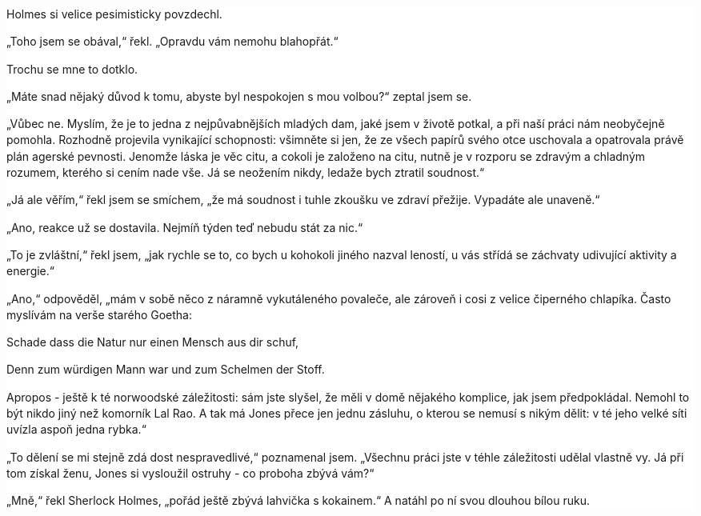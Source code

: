 Holmes si velice pesimisticky povzdechl.

„Toho jsem se obával,“ řekl. „Opravdu vám nemohu blahopřát.“

Trochu se mne to dotklo.

„Máte snad nějaký důvod k tomu, abyste byl nespokojen s mou volbou?“ zeptal jsem se.

„Vůbec ne. Myslím, že je to jedna z nejpůvabnějších mladých dam, jaké jsem v životě potkal, a při naší práci nám neobyčejně pomohla. Rozhodně projevila vynikající schopnosti: všimněte si jen, že ze všech papírů svého otce uschovala a opatrovala právě plán agerské pevnosti. Jenomže láska je věc citu, a cokoli je založeno na citu, nutně je v rozporu se zdravým a chladným rozumem, kterého si cením nade vše. Já se neožením nikdy, ledaže bych ztratil soudnost.“

„Já ale věřím,“ řekl jsem se smíchem, „že má soudnost i tuhle zkoušku ve zdraví přežije. Vypadáte ale unaveně.“

„Ano, reakce už se dostavila. Nejmíň týden teď nebudu stát za nic.“

„To je zvláštní,“ řekl jsem, „jak rychle se to, co bych u kohokoli jiného nazval leností, u vás střídá se záchvaty udivující aktivity a energie.“

„Ano,“ odpověděl, „mám v sobě něco z náramně vykutáleného povaleče, ale zároveň i cosi z velice čiperného chlapíka. Často myslívám na verše starého Goetha:

Schade dass die Natur nur einen Mensch aus dir schuf,

Denn zum würdigen Mann war und zum Schelmen der Stoff.

Apropos - ještě k té norwoodské záležitosti: sám jste slyšel, že měli v domě nějakého komplice, jak jsem předpokládal. Nemohl to být nikdo jiný než komorník Lal Rao. A tak má Jones přece jen jednu zásluhu, o kterou se nemusí s nikým dělit: v té jeho velké síti uvízla aspoň jedna rybka.“

„To dělení se mi stejně zdá dost nespravedlivé,“ poznamenal jsem. „Všechnu práci jste v téhle záležitosti udělal vlastně vy. Já při tom získal ženu, Jones si vysloužil ostruhy - co proboha zbývá vám?“

„Mně,“ řekl Sherlock Holmes, „pořád ještě zbývá lahvička s kokainem.“ A natáhl po ní svou dlouhou bílou ruku.
